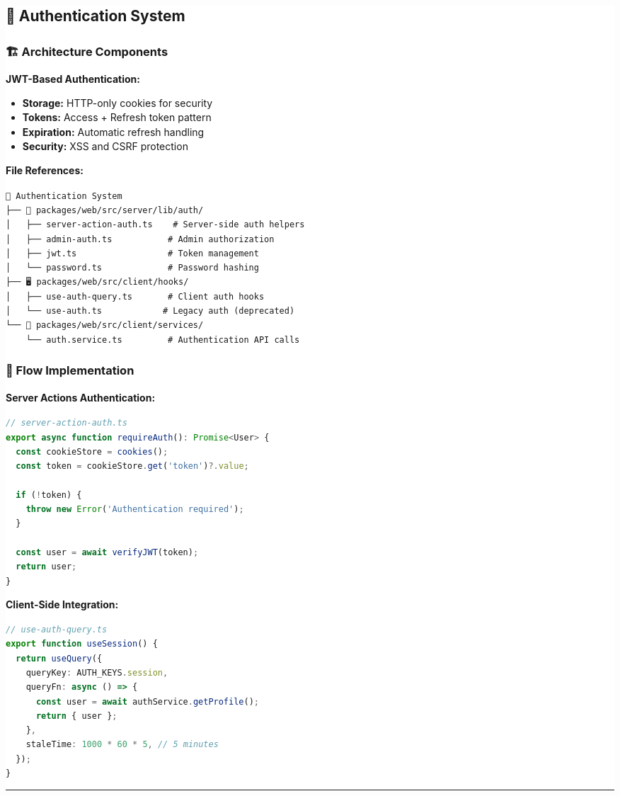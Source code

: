 
## 🔐 Authentication System

### 🏗️ Architecture Components

**JWT-Based Authentication:**
- **Storage:** HTTP-only cookies for security
- **Tokens:** Access + Refresh token pattern
- **Expiration:** Automatic refresh handling
- **Security:** XSS and CSRF protection

**File References:**
```
📁 Authentication System
├── 🔐 packages/web/src/server/lib/auth/
│   ├── server-action-auth.ts    # Server-side auth helpers
│   ├── admin-auth.ts           # Admin authorization
│   ├── jwt.ts                  # Token management
│   └── password.ts             # Password hashing
├── 🖥️ packages/web/src/client/hooks/
│   ├── use-auth-query.ts       # Client auth hooks
│   └── use-auth.ts            # Legacy auth (deprecated)
└── 🔧 packages/web/src/client/services/
    └── auth.service.ts         # Authentication API calls
```

### 🔄 Flow Implementation

**Server Actions Authentication:**
```typescript
// server-action-auth.ts
export async function requireAuth(): Promise<User> {
  const cookieStore = cookies();
  const token = cookieStore.get('token')?.value;
  
  if (!token) {
    throw new Error('Authentication required');
  }
  
  const user = await verifyJWT(token);
  return user;
}
```

**Client-Side Integration:**
```typescript
// use-auth-query.ts
export function useSession() {
  return useQuery({
    queryKey: AUTH_KEYS.session,
    queryFn: async () => {
      const user = await authService.getProfile();
      return { user };
    },
    staleTime: 1000 * 60 * 5, // 5 minutes
  });
}
```

---